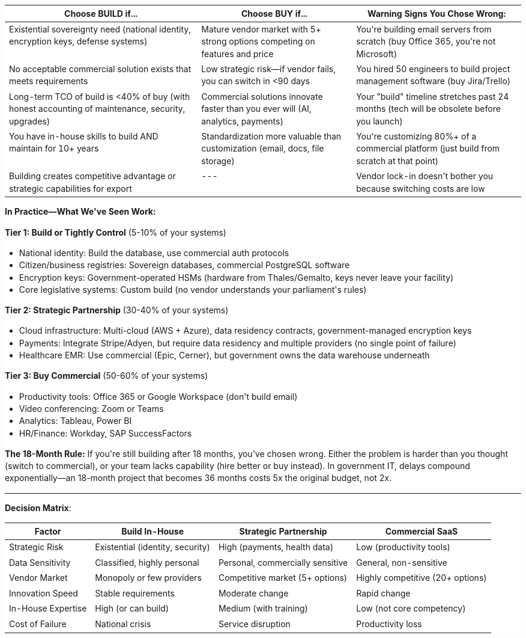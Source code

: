 | **Choose BUILD if...** | **Choose BUY if...** | **Warning Signs You Chose Wrong:** |
|------------------------|---------------------|----------------------------------|
| Existential sovereignty need (national identity, encryption keys, defense systems) | Mature vendor market with 5+ strong options competing on features and price | You're building email servers from scratch (buy Office 365, you're not Microsoft) |
| No acceptable commercial solution exists that meets requirements | Low strategic risk—if vendor fails, you can switch in <90 days | You hired 50 engineers to build project management software (buy Jira/Trello) |
| Long-term TCO of build is <40% of buy (with honest accounting of maintenance, security, upgrades) | Commercial solutions innovate faster than you ever will (AI, analytics, payments) | Your "build" timeline stretches past 24 months (tech will be obsolete before you launch) |
| You have in-house skills to build AND maintain for 10+ years | Standardization more valuable than customization (email, docs, file storage) | You're customizing 80%+ of a commercial platform (just build from scratch at that point) |
| Building creates competitive advantage or strategic capabilities for export | --- | Vendor lock-in doesn't bother you because switching costs are low |

**In Practice—What We've Seen Work:**

**Tier 1: Build or Tightly Control** (5-10% of your systems)
- National identity: Build the database, use commercial auth protocols
- Citizen/business registries: Sovereign databases, commercial PostgreSQL software
- Encryption keys: Government-operated HSMs (hardware from Thales/Gemalto, keys never leave your facility)
- Core legislative systems: Custom build (no vendor understands your parliament's rules)

**Tier 2: Strategic Partnership** (30-40% of your systems)
- Cloud infrastructure: Multi-cloud (AWS + Azure), data residency contracts, government-managed encryption keys
- Payments: Integrate Stripe/Adyen, but require data residency and multiple providers (no single point of failure)
- Healthcare EMR: Use commercial (Epic, Cerner), but government owns the data warehouse underneath

**Tier 3: Buy Commercial** (50-60% of your systems)
- Productivity tools: Office 365 or Google Workspace (don't build email)
- Video conferencing: Zoom or Teams
- Analytics: Tableau, Power BI
- HR/Finance: Workday, SAP SuccessFactors

**The 18-Month Rule:**
If you're still building after 18 months, you've chosen wrong. Either the problem is harder than you thought (switch to commercial), or your team lacks capability (hire better or buy instead). In government IT, delays compound exponentially—an 18-month project that becomes 36 months costs 5x the original budget, not 2x.

---

**Decision Matrix**:

| Factor | Build In-House | Strategic Partnership | Commercial SaaS |
|--------|----------------|------------------------|-----------------|
| Strategic Risk | Existential (identity, security) | High (payments, health data) | Low (productivity tools) |
| Data Sensitivity | Classified, highly personal | Personal, commercially sensitive | General, non-sensitive |
| Vendor Market | Monopoly or few providers | Competitive market (5+ options) | Highly competitive (20+ options) |
| Innovation Speed | Stable requirements | Moderate change | Rapid change |
| In-House Expertise | High (or can build) | Medium (with training) | Low (not core competency) |
| Cost of Failure | National crisis | Service disruption | Productivity loss |
